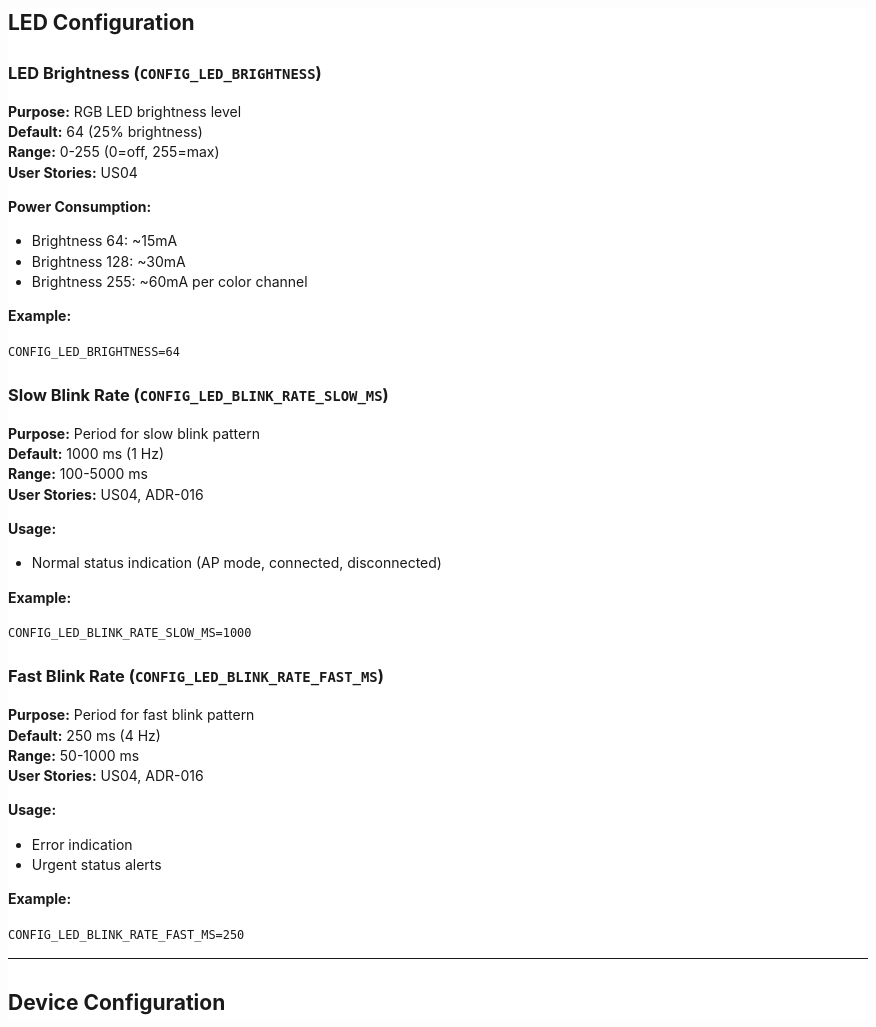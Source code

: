 
## LED Configuration

### LED Brightness (`CONFIG_LED_BRIGHTNESS`)

**Purpose:** RGB LED brightness level  
**Default:** 64 (25% brightness)  
**Range:** 0-255 (0=off, 255=max)  
**User Stories:** US04

**Power Consumption:**
- Brightness 64: ~15mA
- Brightness 128: ~30mA
- Brightness 255: ~60mA per color channel

**Example:**
```kconfig
CONFIG_LED_BRIGHTNESS=64
```

### Slow Blink Rate (`CONFIG_LED_BLINK_RATE_SLOW_MS`)

**Purpose:** Period for slow blink pattern  
**Default:** 1000 ms (1 Hz)  
**Range:** 100-5000 ms  
**User Stories:** US04, ADR-016

**Usage:**
- Normal status indication (AP mode, connected, disconnected)

**Example:**
```kconfig
CONFIG_LED_BLINK_RATE_SLOW_MS=1000
```

### Fast Blink Rate (`CONFIG_LED_BLINK_RATE_FAST_MS`)

**Purpose:** Period for fast blink pattern  
**Default:** 250 ms (4 Hz)  
**Range:** 50-1000 ms  
**User Stories:** US04, ADR-016

**Usage:**
- Error indication
- Urgent status alerts

**Example:**
```kconfig
CONFIG_LED_BLINK_RATE_FAST_MS=250
```

---

## Device Configuration
